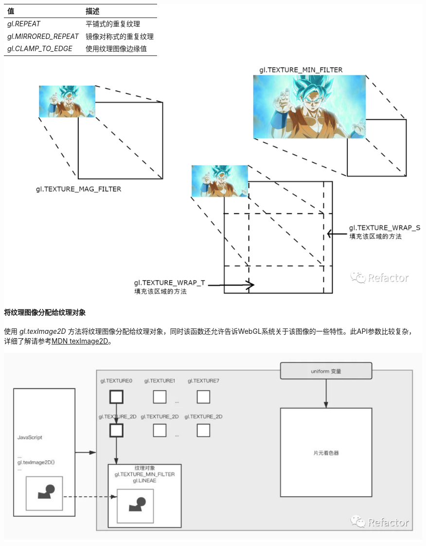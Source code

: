| 值 | 描述 |
| :- | :- |
| *gl.REPEAT* | 平铺式的重复纹理 |
| *gl.MIRRORED_REPEAT* | 镜像对称式的重复纹理 |
| *gl.CLAMP_TO_EDGE* | 使用纹理图像边缘值 |

![texture-parameters](https://raw.githubusercontent.com/LiJiahaoCoder/lijiahao.github.io/master/src/assets/articles/webgl/webgl-texture/texture-parameters.png)

#### 将纹理图像分配给纹理对象

使用 *gl.texImage2D* 方法将纹理图像分配给纹理对象，同时该函数还允许告诉WebGL系统关于该图像的一些特性。此API参数比较复杂，详细了解请参考[MDN texImage2D](https://developer.mozilla.org/en-US/docs/Web/API/WebGLRenderingContext/texImage2D)。

![tex-image](https://raw.githubusercontent.com/LiJiahaoCoder/lijiahao.github.io/master/src/assets/articles/webgl/webgl-texture/tex-image.jpeg)
